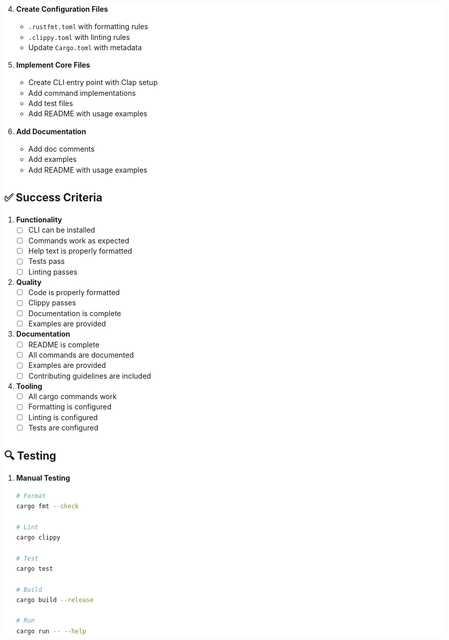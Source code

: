 4. **Create Configuration Files**
   - `.rustfmt.toml` with formatting rules
   - `.clippy.toml` with linting rules
   - Update `Cargo.toml` with metadata

5. **Implement Core Files**
   - Create CLI entry point with Clap setup
   - Add command implementations
   - Add test files
   - Add README with usage examples

6. **Add Documentation**
   - Add doc comments
   - Add examples
   - Add README with usage examples

## ✅ Success Criteria

1. **Functionality**
   - [ ] CLI can be installed
   - [ ] Commands work as expected
   - [ ] Help text is properly formatted
   - [ ] Tests pass
   - [ ] Linting passes

2. **Quality**
   - [ ] Code is properly formatted
   - [ ] Clippy passes
   - [ ] Documentation is complete
   - [ ] Examples are provided

3. **Documentation**
   - [ ] README is complete
   - [ ] All commands are documented
   - [ ] Examples are provided
   - [ ] Contributing guidelines are included

4. **Tooling**
   - [ ] All cargo commands work
   - [ ] Formatting is configured
   - [ ] Linting is configured
   - [ ] Tests are configured

## 🔍 Testing

1. **Manual Testing**
   ```bash
   # Format
   cargo fmt --check
   
   # Lint
   cargo clippy
   
   # Test
   cargo test
   
   # Build
   cargo build --release
   
   # Run
   cargo run -- --help
   ```
